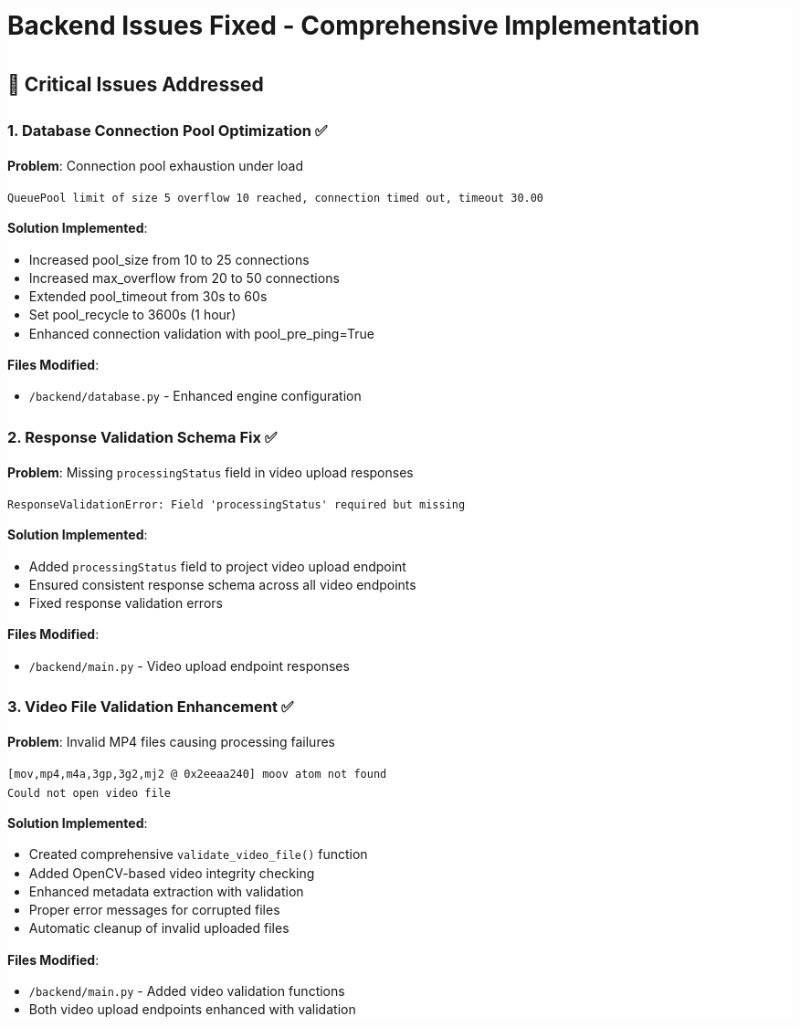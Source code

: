 # Backend Issues Fixed - Comprehensive Implementation

## 🚨 Critical Issues Addressed

### 1. **Database Connection Pool Optimization** ✅
**Problem**: Connection pool exhaustion under load
```
QueuePool limit of size 5 overflow 10 reached, connection timed out, timeout 30.00
```

**Solution Implemented**:
- Increased pool_size from 10 to 25 connections
- Increased max_overflow from 20 to 50 connections  
- Extended pool_timeout from 30s to 60s
- Set pool_recycle to 3600s (1 hour)
- Enhanced connection validation with pool_pre_ping=True

**Files Modified**:
- `/backend/database.py` - Enhanced engine configuration

### 2. **Response Validation Schema Fix** ✅
**Problem**: Missing `processingStatus` field in video upload responses
```
ResponseValidationError: Field 'processingStatus' required but missing
```

**Solution Implemented**:
- Added `processingStatus` field to project video upload endpoint
- Ensured consistent response schema across all video endpoints
- Fixed response validation errors

**Files Modified**:
- `/backend/main.py` - Video upload endpoint responses

### 3. **Video File Validation Enhancement** ✅
**Problem**: Invalid MP4 files causing processing failures
```
[mov,mp4,m4a,3gp,3g2,mj2 @ 0x2eeaa240] moov atom not found
Could not open video file
```

**Solution Implemented**:
- Created comprehensive `validate_video_file()` function
- Added OpenCV-based video integrity checking
- Enhanced metadata extraction with validation
- Proper error messages for corrupted files
- Automatic cleanup of invalid uploaded files

**Files Modified**:
- `/backend/main.py` - Added video validation functions
- Both video upload endpoints enhanced with validation
